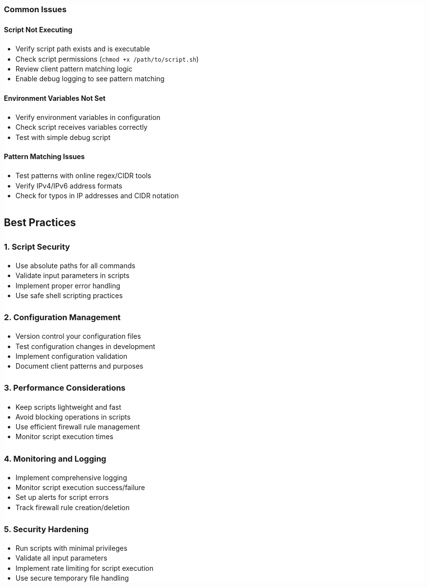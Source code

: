 ### Common Issues

#### Script Not Executing
- Verify script path exists and is executable
- Check script permissions (`chmod +x /path/to/script.sh`)
- Review client pattern matching logic
- Enable debug logging to see pattern matching

#### Environment Variables Not Set
- Verify environment variables in configuration
- Check script receives variables correctly
- Test with simple debug script

#### Pattern Matching Issues
- Test patterns with online regex/CIDR tools
- Verify IPv4/IPv6 address formats
- Check for typos in IP addresses and CIDR notation

## Best Practices

### 1. Script Security
- Use absolute paths for all commands
- Validate input parameters in scripts
- Implement proper error handling
- Use safe shell scripting practices

### 2. Configuration Management
- Version control your configuration files
- Test configuration changes in development
- Implement configuration validation
- Document client patterns and purposes

### 3. Performance Considerations
- Keep scripts lightweight and fast
- Avoid blocking operations in scripts
- Use efficient firewall rule management
- Monitor script execution times

### 4. Monitoring and Logging
- Implement comprehensive logging
- Monitor script execution success/failure
- Set up alerts for script errors
- Track firewall rule creation/deletion

### 5. Security Hardening
- Run scripts with minimal privileges
- Validate all input parameters
- Implement rate limiting for script execution
- Use secure temporary file handling
